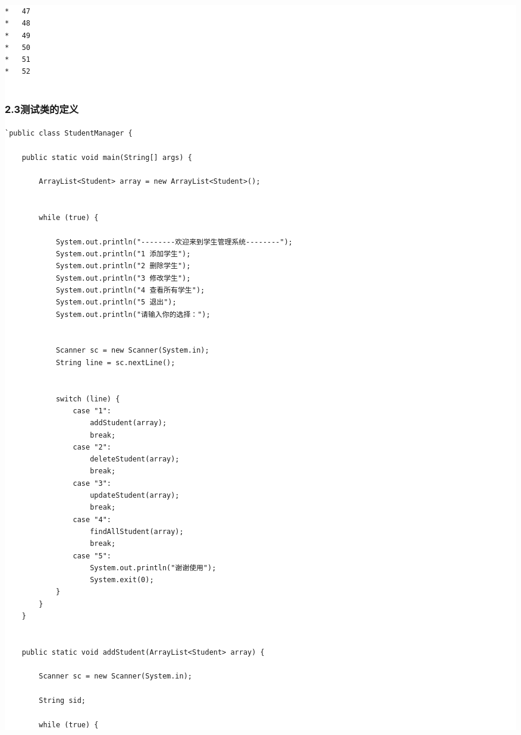```
*   47
*   48
*   49
*   50
*   51
*   52


```

### 2.3测试类的定义

```
`public class StudentManager {
    
    public static void main(String[] args) {
        
        ArrayList<Student> array = new ArrayList<Student>();

        
        while (true) {
            
            System.out.println("--------欢迎来到学生管理系统--------");
            System.out.println("1 添加学生");
            System.out.println("2 删除学生");
            System.out.println("3 修改学生");
            System.out.println("4 查看所有学生");
            System.out.println("5 退出");
            System.out.println("请输入你的选择：");

            
            Scanner sc = new Scanner(System.in);
            String line = sc.nextLine();

            
            switch (line) {
                case "1":
                    addStudent(array);
                    break;
                case "2":
                    deleteStudent(array);
                    break;
                case "3":
                    updateStudent(array);
                    break;
                case "4":
                    findAllStudent(array);
                    break;
                case "5":
                    System.out.println("谢谢使用");
                    System.exit(0); 
            }
        }
    }

    
    public static void addStudent(ArrayList<Student> array) {
        
        Scanner sc = new Scanner(System.in);

        String sid;

        while (true) {
```